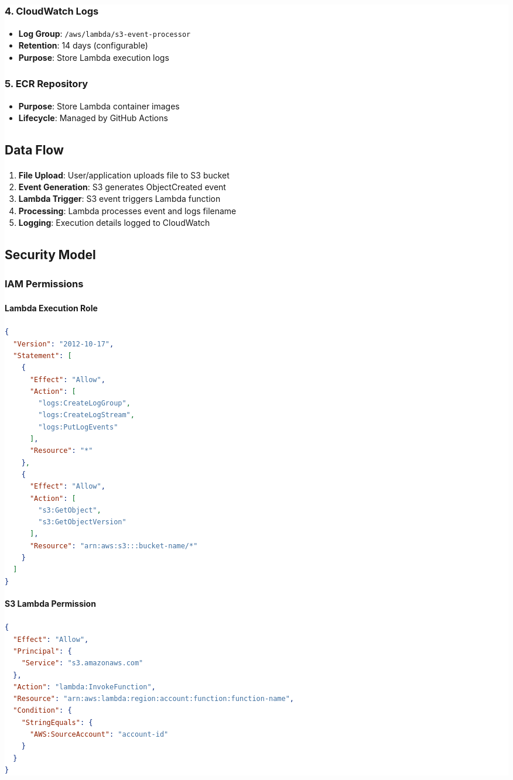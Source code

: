 ### 4. CloudWatch Logs
- **Log Group**: `/aws/lambda/s3-event-processor`
- **Retention**: 14 days (configurable)
- **Purpose**: Store Lambda execution logs

### 5. ECR Repository
- **Purpose**: Store Lambda container images
- **Lifecycle**: Managed by GitHub Actions

## Data Flow

1. **File Upload**: User/application uploads file to S3 bucket
2. **Event Generation**: S3 generates ObjectCreated event
3. **Lambda Trigger**: S3 event triggers Lambda function
4. **Processing**: Lambda processes event and logs filename
5. **Logging**: Execution details logged to CloudWatch

## Security Model

### IAM Permissions

#### Lambda Execution Role
```json
{
  "Version": "2012-10-17",
  "Statement": [
    {
      "Effect": "Allow",
      "Action": [
        "logs:CreateLogGroup",
        "logs:CreateLogStream",
        "logs:PutLogEvents"
      ],
      "Resource": "*"
    },
    {
      "Effect": "Allow",
      "Action": [
        "s3:GetObject",
        "s3:GetObjectVersion"
      ],
      "Resource": "arn:aws:s3:::bucket-name/*"
    }
  ]
}
```

#### S3 Lambda Permission
```json
{
  "Effect": "Allow",
  "Principal": {
    "Service": "s3.amazonaws.com"
  },
  "Action": "lambda:InvokeFunction",
  "Resource": "arn:aws:lambda:region:account:function:function-name",
  "Condition": {
    "StringEquals": {
      "AWS:SourceAccount": "account-id"
    }
  }
}
```